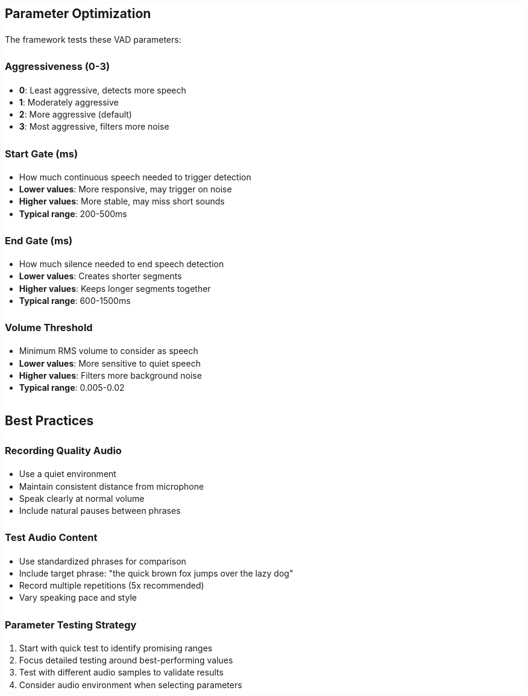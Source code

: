 ## Parameter Optimization

The framework tests these VAD parameters:

### Aggressiveness (0-3)
- **0**: Least aggressive, detects more speech
- **1**: Moderately aggressive
- **2**: More aggressive (default)
- **3**: Most aggressive, filters more noise

### Start Gate (ms)
- How much continuous speech needed to trigger detection
- **Lower values**: More responsive, may trigger on noise
- **Higher values**: More stable, may miss short sounds
- **Typical range**: 200-500ms

### End Gate (ms)  
- How much silence needed to end speech detection
- **Lower values**: Creates shorter segments
- **Higher values**: Keeps longer segments together
- **Typical range**: 600-1500ms

### Volume Threshold
- Minimum RMS volume to consider as speech
- **Lower values**: More sensitive to quiet speech
- **Higher values**: Filters more background noise
- **Typical range**: 0.005-0.02

## Best Practices

### Recording Quality Audio
- Use a quiet environment
- Maintain consistent distance from microphone
- Speak clearly at normal volume
- Include natural pauses between phrases

### Test Audio Content
- Use standardized phrases for comparison
- Include target phrase: "the quick brown fox jumps over the lazy dog"
- Record multiple repetitions (5x recommended)
- Vary speaking pace and style

### Parameter Testing Strategy
1. Start with quick test to identify promising ranges
2. Focus detailed testing around best-performing values
3. Test with different audio samples to validate results
4. Consider audio environment when selecting parameters
